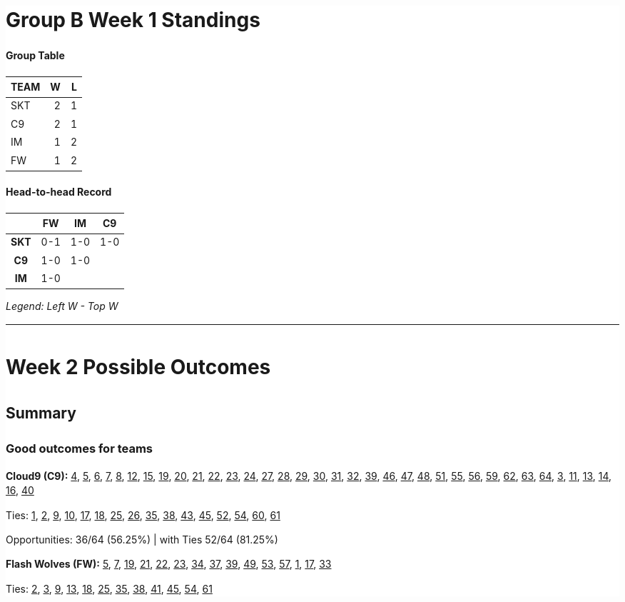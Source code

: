 # Group B Week 1 Standings
#### Group Table
|TEAM |   W|   L|
|-----|---:|---:|
|SKT  |   2|   1|
|C9   |   2|   1|
|IM   |   1|   2|
|FW   |   1|   2|
#### Head-to-head Record
|   |FW|IM|C9|
|:---:|:---:|:---:|:---:|
|**SKT**|0-1|1-0|1-0|
|**C9**|1-0|1-0|
|**IM**|1-0|
*Legend: Left W - Top W*

---
# Week 2 Possible Outcomes
## Summary
### Good outcomes for teams
**Cloud9 (C9):** [4](#outcome-no-4), [5](#outcome-no-5), [6](#outcome-no-6), [7](#outcome-no-7), [8](#outcome-no-8), [12](#outcome-no-12), [15](#outcome-no-15), [19](#outcome-no-19), [20](#outcome-no-20), [21](#outcome-no-21), [22](#outcome-no-22), [23](#outcome-no-23), [24](#outcome-no-24), [27](#outcome-no-27), [28](#outcome-no-28), [29](#outcome-no-29), [30](#outcome-no-30), [31](#outcome-no-31), [32](#outcome-no-32), [39](#outcome-no-39), [46](#outcome-no-46), [47](#outcome-no-47), [48](#outcome-no-48), [51](#outcome-no-51), [55](#outcome-no-55), [56](#outcome-no-56), [59](#outcome-no-59), [62](#outcome-no-62), [63](#outcome-no-63), [64](#outcome-no-64), [3](#outcome-no-3), [11](#outcome-no-11), [13](#outcome-no-13), [14](#outcome-no-14), [16](#outcome-no-16), [40](#outcome-no-40)

Ties: [1](#outcome-no-1), [2](#outcome-no-2), [9](#outcome-no-9), [10](#outcome-no-10), [17](#outcome-no-17), [18](#outcome-no-18), [25](#outcome-no-25), [26](#outcome-no-26), [35](#outcome-no-35), [38](#outcome-no-38), [43](#outcome-no-43), [45](#outcome-no-45), [52](#outcome-no-52), [54](#outcome-no-54), [60](#outcome-no-60), [61](#outcome-no-61)

Opportunities: 36/64 (56.25%) | with Ties 52/64 (81.25%)

**Flash Wolves (FW):** [5](#outcome-no-5), [7](#outcome-no-7), [19](#outcome-no-19), [21](#outcome-no-21), [22](#outcome-no-22), [23](#outcome-no-23), [34](#outcome-no-34), [37](#outcome-no-37), [39](#outcome-no-39), [49](#outcome-no-49), [53](#outcome-no-53), [57](#outcome-no-57), [1](#outcome-no-1), [17](#outcome-no-17), [33](#outcome-no-33)

Ties: [2](#outcome-no-2), [3](#outcome-no-3), [9](#outcome-no-9), [13](#outcome-no-13), [18](#outcome-no-18), [25](#outcome-no-25), [35](#outcome-no-35), [38](#outcome-no-38), [41](#outcome-no-41), [45](#outcome-no-45), [54](#outcome-no-54), [61](#outcome-no-61)
